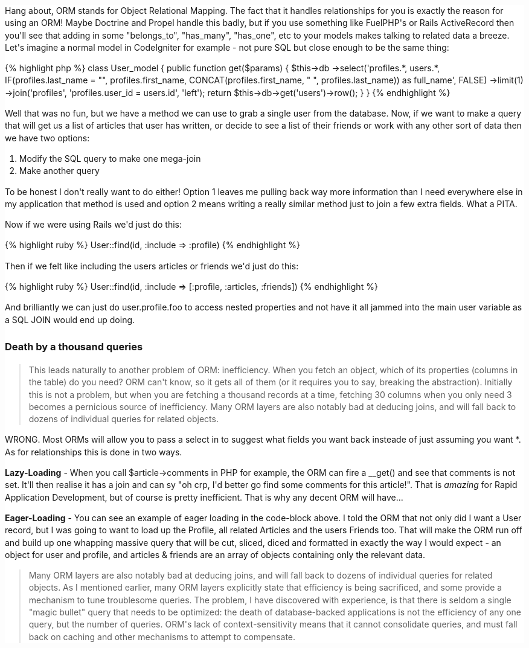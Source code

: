 Hang about, ORM stands for Object Relational Mapping. The fact that it handles relationships for you is exactly the reason for using an ORM! Maybe Doctrine and Propel handle this badly, but if you use something like FuelPHP's or Rails ActiveRecord then you'll see that adding in some "belongs\_to", "has\_many", "has\_one", etc to your models makes talking to related data a breeze. Let's imagine a normal model in CodeIgniter for example - not pure SQL but close enough to be the same thing:

{% highlight php %} class User\_model { public function get($params) { $this->db ->select('profiles.\*, users.\*, IF(profiles.last\_name = "", profiles.first\_name, CONCAT(profiles.first\_name, " ", profiles.last\_name)) as full\_name', FALSE) ->limit(1) ->join('profiles', 'profiles.user\_id = users.id', 'left'); return $this->db->get('users')->row(); } } {% endhighlight %}

Well that was no fun, but we have a method we can use to grab a single user from the database. Now, if we want to make a query that will get us a list of articles that user has written, or decide to see a list of their friends or work with any other sort of data then we have two options:

1. Modify the SQL query to make one mega-join
2. Make another query

To be honest I don't really want to do either! Option 1 leaves me pulling back way more information than I need everywhere else in my application that method is used and option 2 means writing a really similar method just to join a few extra fields. What a PITA.

Now if we were using Rails we'd just do this:

{% highlight ruby %} User::find(id, :include => :profile) {% endhighlight %}

Then if we felt like including the users articles or friends we'd just do this:

{% highlight ruby %} User::find(id, :include => [:profile, :articles, :friends]) {% endhighlight %}

And brilliantly we can just do user.profile.foo to access nested properties and not have it all jammed into the main user variable as a SQL JOIN would end up doing.

### Death by a thousand queries
> This leads naturally to another problem of ORM: inefficiency. When you fetch an object, which of its properties (columns in the table) do you need? ORM can't know, so it gets all of them (or it requires you to say, breaking the abstraction). Initially this is not a problem, but when you are fetching a thousand records at a time, fetching 30 columns when you only need 3 becomes a pernicious source of inefficiency. Many ORM layers are also notably bad at deducing joins, and will fall back to dozens of individual queries for related objects.

WRONG. Most ORMs will allow you to pass a select in to suggest what fields you want back insteade of just assuming you want \*. As for relationships this is done in two ways.

**Lazy-Loading** - When you call $article->comments in PHP for example, the ORM can fire a \_\_get() and see that comments is not set. It'll then realise it has a join and can sy "oh crp, I'd better go find some comments for this article!". That is _amazing_ for Rapid Application Development, but of course is pretty inefficient. That is why any decent ORM will have...

**Eager-Loading** - You can see an example of eager loading in the code-block above. I told the ORM that not only did I want a User record, but I was going to want to load up the Profile, all related Articles and the users Friends too. That will make the ORM run off and build up one whapping massive query that will be cut, sliced, diced and formatted in exactly the way I would expect - an object for user and profile, and articles & friends are an array of objects containing only the relevant data.

> Many ORM layers are also notably bad at deducing joins, and will fall back to dozens of individual queries for related objects. As I mentioned earlier, many ORM layers explicitly state that efficiency is being sacrificed, and some provide a mechanism to tune troublesome queries. The problem, I have discovered with experience, is that there is seldom a single "magic bullet" query that needs to be optimized: the death of database-backed applications is not the efficiency of any one query, but the number of queries. ORM's lack of context-sensitivity means that it cannot consolidate queries, and must fall back on caching and other mechanisms to attempt to compensate.

